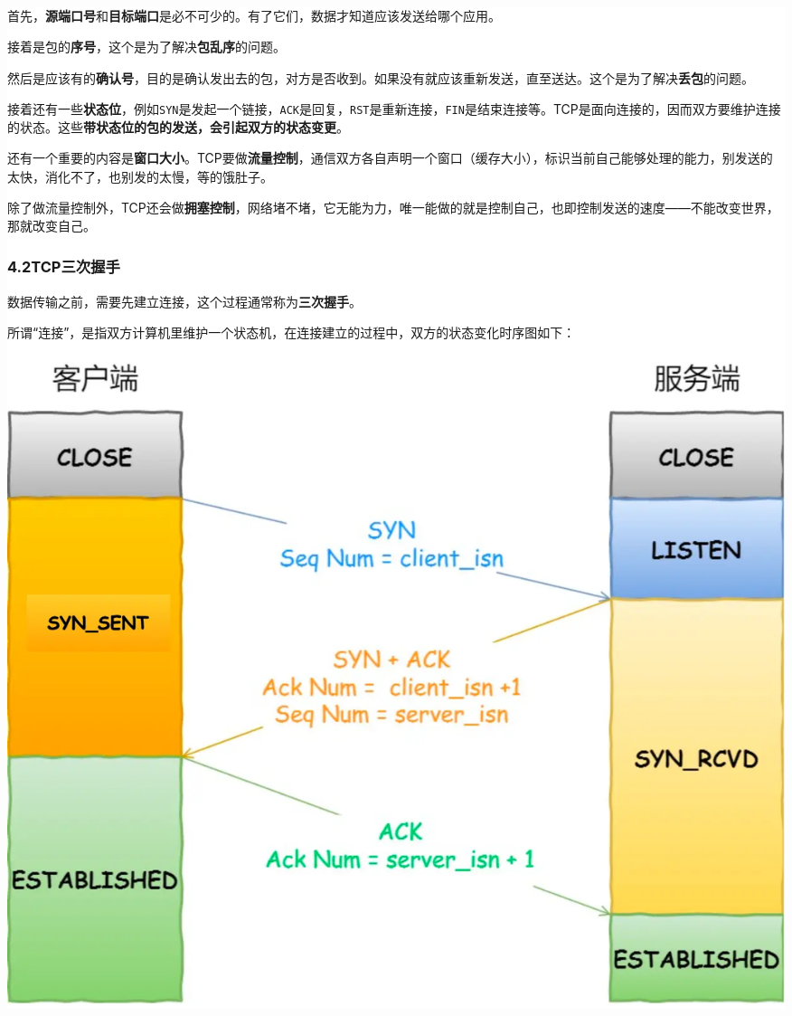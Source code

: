 首先，**源端口号**和**目标端口**是必不可少的。有了它们，数据才知道应该发送给哪个应用。

接着是包的**序号**，这个是为了解决**包乱序**的问题。

然后是应该有的**确认号**，目的是确认发出去的包，对方是否收到。如果没有就应该重新发送，直至送达。这个是为了解决**丢包**的问题。

接着还有一些**状态位**，例如`SYN`是发起一个链接，`ACK`是回复，`RST`是重新连接，`FIN`是结束连接等。TCP是面向连接的，因而双方要维护连接的状态。这些**带状态位的包的发送，会引起双方的状态变更**。

还有一个重要的内容是**窗口大小**。TCP要做**流量控制**，通信双方各自声明一个窗口（缓存大小），标识当前自己能够处理的能力，别发送的太快，消化不了，也别发的太慢，等的饿肚子。

除了做流量控制外，TCP还会做**拥塞控制**，网络堵不堵，它无能为力，唯一能做的就是控制自己，也即控制发送的速度——不能改变世界，那就改变自己。

### 4.2TCP三次握手

数据传输之前，需要先建立连接，这个过程通常称为**三次握手**。

所谓“连接”，是指双方计算机里维护一个状态机，在连接建立的过程中，双方的状态变化时序图如下：

![](../imgs/TCP三次握手.png)
